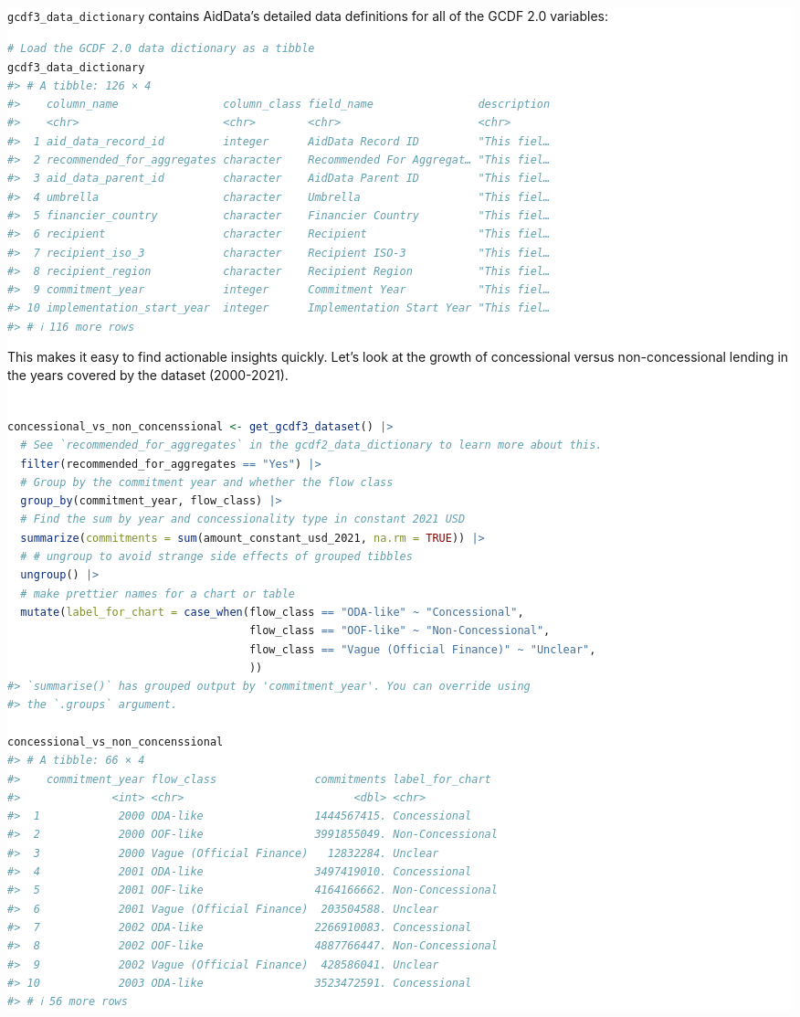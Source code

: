 `gcdf3_data_dictionary` contains AidData’s detailed data definitions for
all of the GCDF 2.0 variables:

``` r
# Load the GCDF 2.0 data dictionary as a tibble
gcdf3_data_dictionary
#> # A tibble: 126 × 4
#>    column_name                column_class field_name                description
#>    <chr>                      <chr>        <chr>                     <chr>      
#>  1 aid_data_record_id         integer      AidData Record ID         "This fiel…
#>  2 recommended_for_aggregates character    Recommended For Aggregat… "This fiel…
#>  3 aid_data_parent_id         character    AidData Parent ID         "This fiel…
#>  4 umbrella                   character    Umbrella                  "This fiel…
#>  5 financier_country          character    Financier Country         "This fiel…
#>  6 recipient                  character    Recipient                 "This fiel…
#>  7 recipient_iso_3            character    Recipient ISO-3           "This fiel…
#>  8 recipient_region           character    Recipient Region          "This fiel…
#>  9 commitment_year            integer      Commitment Year           "This fiel…
#> 10 implementation_start_year  integer      Implementation Start Year "This fiel…
#> # ℹ 116 more rows
```

This makes it easy to find actionable insights quickly. Let’s look at
the growth of concessional versus non-concessional lending in the years
covered by the dataset (2000-2021).

``` r

concessional_vs_non_concenssional <- get_gcdf3_dataset() |> 
  # See `recommended_for_aggregates` in the gcdf2_data_dictionary to learn more about this. 
  filter(recommended_for_aggregates == "Yes") |> 
  # Group by the commitment year and whether the flow class
  group_by(commitment_year, flow_class) |> 
  # Find the sum by year and concessionality type in constant 2021 USD
  summarize(commitments = sum(amount_constant_usd_2021, na.rm = TRUE)) |> 
  # # ungroup to avoid strange side effects of grouped tibbles
  ungroup() |> 
  # make prettier names for a chart or table
  mutate(label_for_chart = case_when(flow_class == "ODA-like" ~ "Concessional",
                                     flow_class == "OOF-like" ~ "Non-Concessional",
                                     flow_class == "Vague (Official Finance)" ~ "Unclear",
                                     ))
#> `summarise()` has grouped output by 'commitment_year'. You can override using
#> the `.groups` argument.

concessional_vs_non_concenssional
#> # A tibble: 66 × 4
#>    commitment_year flow_class               commitments label_for_chart 
#>              <int> <chr>                          <dbl> <chr>           
#>  1            2000 ODA-like                 1444567415. Concessional    
#>  2            2000 OOF-like                 3991855049. Non-Concessional
#>  3            2000 Vague (Official Finance)   12832284. Unclear         
#>  4            2001 ODA-like                 3497419010. Concessional    
#>  5            2001 OOF-like                 4164166662. Non-Concessional
#>  6            2001 Vague (Official Finance)  203504588. Unclear         
#>  7            2002 ODA-like                 2266910083. Concessional    
#>  8            2002 OOF-like                 4887766447. Non-Concessional
#>  9            2002 Vague (Official Finance)  428586041. Unclear         
#> 10            2003 ODA-like                 3523472591. Concessional    
#> # ℹ 56 more rows
```
